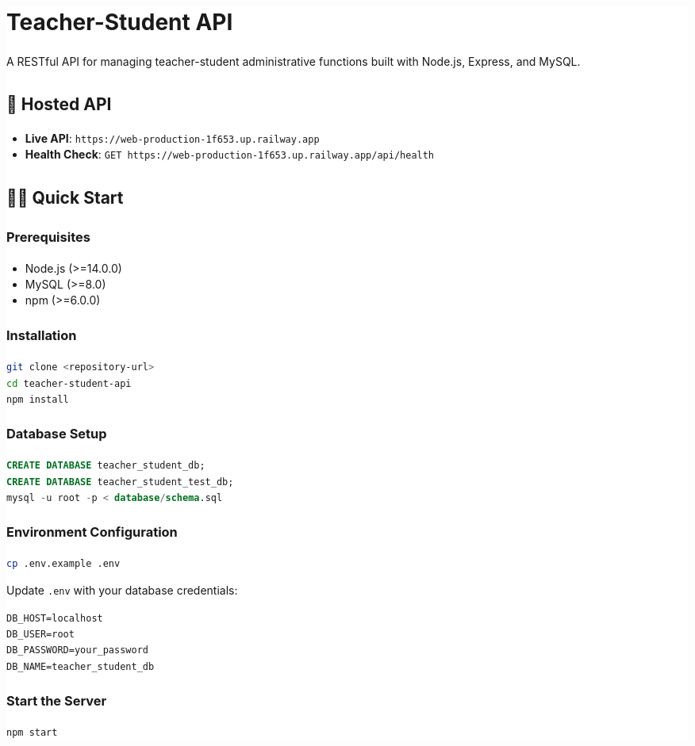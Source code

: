 # Teacher-Student API

A RESTful API for managing teacher-student administrative functions built with Node.js, Express, and MySQL.

## 🚀 Hosted API

- **Live API**: `https://web-production-1f653.up.railway.app`
- **Health Check**: `GET https://web-production-1f653.up.railway.app/api/health`

## 🏃‍♂️ Quick Start

### Prerequisites

- Node.js (>=14.0.0)
- MySQL (>=8.0)
- npm (>=6.0.0)

### Installation

```bash
git clone <repository-url>
cd teacher-student-api
npm install
```

### Database Setup

```sql
CREATE DATABASE teacher_student_db;
CREATE DATABASE teacher_student_test_db;
mysql -u root -p < database/schema.sql
```

### Environment Configuration

```bash
cp .env.example .env
```

Update `.env` with your database credentials:

```env
DB_HOST=localhost
DB_USER=root
DB_PASSWORD=your_password
DB_NAME=teacher_student_db
```

### Start the Server

```bash
npm start
```
